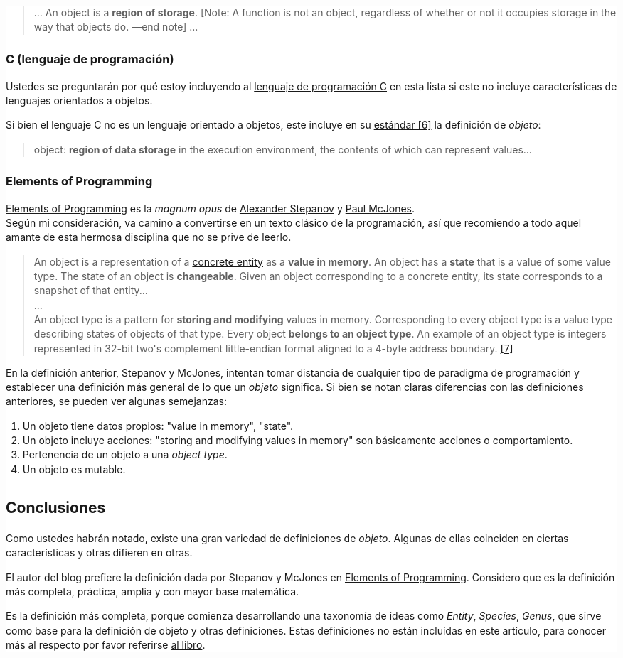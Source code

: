 > ... An object is a **region of storage**. [Note: A function is not an object, regardless of whether or not it occupies storage in the way that objects do. —end note] ...

### C (lenguaje de programación)

Ustedes se preguntarán por qué estoy incluyendo al [lenguaje de programación C](https://en.wikipedia.org/wiki/C_(programming_language)) en esta lista si este no incluye características de lenguajes orientados a objetos.

Si bien el lenguaje C no es un lenguaje orientado a objetos, este incluye en su  [estándar [6]](#Ref6) la definición de *objeto*:  

> object: **region of data storage** in the execution environment, the contents of which can represent values...

### Elements of Programming

[Elements of Programming](http://www.elementsofprogramming.com/) es la *magnum opus* de [Alexander Stepanov](http://www.stepanovpapers.com) y [Paul McJones](http://www.softwarepreservation.org/author/pmcjones).  
Según mi consideración, va camino a convertirse en un texto clásico de la programación, así que recomiendo a todo aquel amante de esta hermosa disciplina que no se prive de leerlo.

> An object is a representation of a [concrete entity](#RefConcreteEntity) as a **value in memory**. An object has a **state** that is a value of some value type. The state of an object is **changeable**. Given an object corresponding to a concrete entity, its state corresponds to a snapshot of that entity...  
...  
An object type is a pattern for **storing and modifying** values in memory. Corresponding to every object type is a value type describing states of objects of that type. Every object **belongs to an object type**. An example of an object type is integers represented in 32-bit two's complement little-endian format aligned to a 4-byte address boundary. [[7]](#Ref7)

En la definición anterior, Stepanov y McJones, intentan tomar distancia de cualquier tipo de paradigma de programación y establecer una definición más general de lo que un *objeto* significa. Si bien se notan claras diferencias con las definiciones anteriores, se pueden ver algunas semejanzas:

1. Un objeto tiene datos propios: "value in memory", "state".
2. Un objeto incluye acciones: "storing and modifying values in memory" son básicamente acciones o comportamiento.
3. Pertenencia de un objeto a una *object type*.
4. Un objeto es mutable.


## Conclusiones

Como ustedes habrán notado, existe una gran variedad de definiciones de *objeto*. Algunas de ellas coinciden en ciertas características y otras difieren en otras.

El autor del blog prefiere la definición dada por Stepanov y McJones en [Elements of Programming](http://www.elementsofprogramming.com/). Considero que es la definición más completa, práctica, amplia y con mayor base matemática.

Es la definición más completa, porque comienza desarrollando una taxonomía de ideas como *Entity*, *Species*, *Genus*, que sirve como base para la definición de objeto y otras definiciones. Estas definiciones no están incluídas en este artículo, para conocer más al respecto por favor referirse [al libro](http://www.elementsofprogramming.com/).
